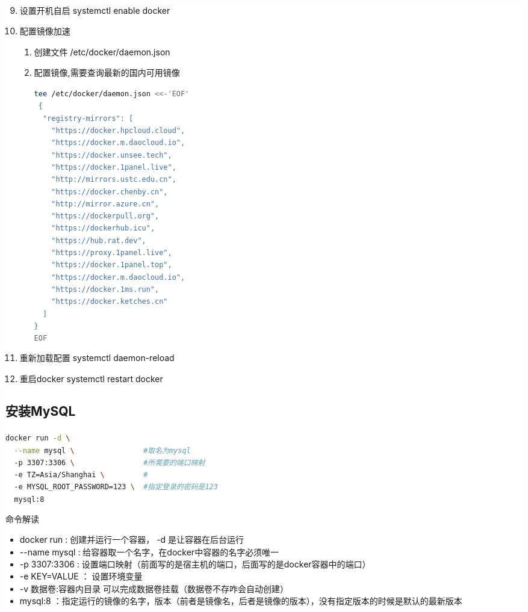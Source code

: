 9. 设置开机自启  systemctl enable docker

10. 配置镜像加速

    1. 创建文件 /etc/docker/daemon.json

    2. 配置镜像,需要查询最新的国内可用镜像

       ```bash
       tee /etc/docker/daemon.json <<-'EOF'
        {
         "registry-mirrors": [
           "https://docker.hpcloud.cloud",
           "https://docker.m.daocloud.io",
           "https://docker.unsee.tech",
           "https://docker.1panel.live",
           "http://mirrors.ustc.edu.cn",
           "https://docker.chenby.cn",
           "http://mirror.azure.cn",
           "https://dockerpull.org",
           "https://dockerhub.icu",
           "https://hub.rat.dev",
           "https://proxy.1panel.live",
           "https://docker.1panel.top",
           "https://docker.m.daocloud.io",
           "https://docker.1ms.run",
           "https://docker.ketches.cn"
         ]
       }
       EOF
       ```

11. 重新加载配置   systemctl daemon-reload

12. 重启docker  systemctl restart docker

## 安装MySQL

```bash
docker run -d \
  --name mysql \				#取名为mysql
  -p 3307:3306 \				#所需要的端口映射
  -e TZ=Asia/Shanghai \			#
  -e MYSQL_ROOT_PASSWORD=123 \  #指定登录的密码是123
  mysql:8
```

命令解读

- docker run : 创建并运行一个容器， -d 是让容器在后台运行
- --name mysql : 给容器取一个名字，在docker中容器的名字必须唯一
- -p 3307:3306 : 设置端口映射（前面写的是宿主机的端口，后面写的是docker容器中的端口）
- -e KEY=VALUE ： 设置环境变量
- -v 数据卷:容器内目录 可以完成数据卷挂载（数据卷不存咋会自动创建）
- mysql:8 ：指定运行的镜像的名字，版本（前者是镜像名，后者是镜像的版本），没有指定版本的时候是默认的最新版本
